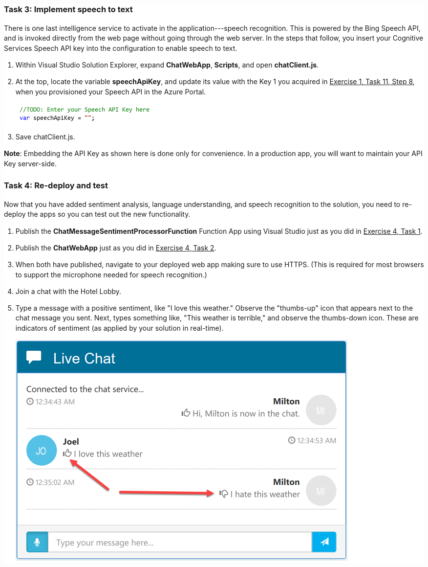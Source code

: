 ### Task 3: Implement speech to text

There is one last intelligence service to activate in the application---speech recognition. This is powered by the Bing Speech API, and is invoked directly from the web page without going through the web server. In the steps that follow, you insert your Cognitive Services Speech API key into the configuration to enable speech to text.

1.  Within Visual Studio Solution Explorer, expand **ChatWebApp**, **Scripts**, and open **chatClient.js**.

2.  At the top, locate the variable **speechApiKey**, and update its value with the Key 1 you acquired in [Exercise 1, Task 11, Step 8](#task-11-provision-cognitive-services), when you provisioned your Speech API in the Azure Portal.

    ![The following variable code displays: //TODO: Enter your Speech API Key here var speechApiKey = "";](media/image136.png 'variable')

3.  Save chatClient.js.

**Note**: Embedding the API Key as shown here is done only for convenience. In a production app, you will want to maintain your API Key server-side.

### Task 4: Re-deploy and test

Now that you have added sentiment analysis, language understanding, and speech recognition to the solution, you need to re-deploy the apps so you can test out the new functionality.

1.  Publish the **ChatMessageSentimentProcessorFunction** Function App using Visual Studio just as you did in [Exercise 4, Task 1](#task-1-publish-the-chatmessagesentimentprocessor-web-job).

2.  Publish the **ChatWebApp** just as you did in [Exercise 4, Task 2](#task-2-publish-the-chatwebapp).

3.  When both have published, navigate to your deployed web app making sure to use HTTPS. (This is required for most browsers to support the microphone needed for speech recognition.)

4.  Join a chat with the Hotel Lobby.

5.  Type a message with a positive sentiment, like "I love this weather." Observe the "thumbs-up" icon that appears next to the chat message you sent. Next, types something like, "This weather is terrible," and observe the thumbs-down icon. These are indicators of sentiment (as applied by your solution in real-time).

    ![In the Live Chat window, callouts point to the thumbs-up and thumbs-down icons.](media/chat-with-sentiment.png 'Live Chat window')